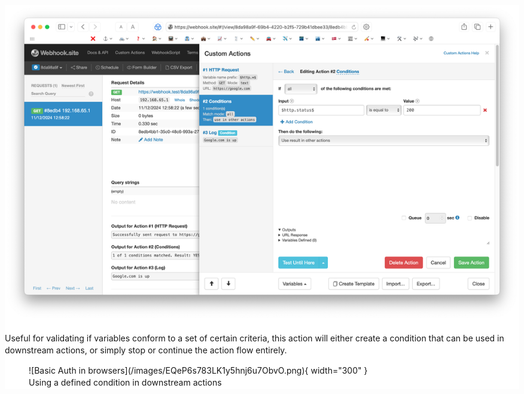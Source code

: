 !["Condition" Custom Action screenshot](/images/zIDnZ3bUfAk1WylYiEJy2VPZ.png)

Useful for validating if variables conform to a set of certain criteria, this action will either create a condition that can be used in downstream actions, or simply stop or continue the action flow entirely.

<figure markdown="span">
  ![Basic Auth in browsers](/images/EQeP6s783LK1y5hnj6u7ObvO.png){ width="300" }
  <figcaption>Using a defined condition in downstream actions</figcaption>
</figure>
